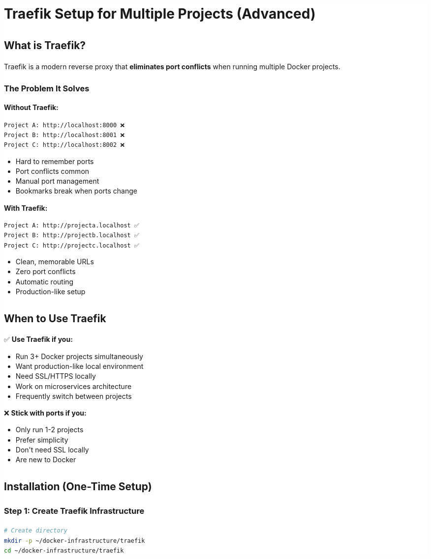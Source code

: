 # Traefik Setup for Multiple Projects (Advanced)

## What is Traefik?

Traefik is a modern reverse proxy that **eliminates port conflicts** when running multiple Docker projects.

### The Problem It Solves

**Without Traefik:**
```
Project A: http://localhost:8000 ❌
Project B: http://localhost:8001 ❌
Project C: http://localhost:8002 ❌
```
- Hard to remember ports
- Port conflicts common
- Manual port management
- Bookmarks break when ports change

**With Traefik:**
```
Project A: http://projecta.localhost ✅
Project B: http://projectb.localhost ✅
Project C: http://projectc.localhost ✅
```
- Clean, memorable URLs
- Zero port conflicts
- Automatic routing
- Production-like setup

## When to Use Traefik

✅ **Use Traefik if you:**
- Run 3+ Docker projects simultaneously
- Want production-like local environment
- Need SSL/HTTPS locally
- Work on microservices architecture
- Frequently switch between projects

❌ **Stick with ports if you:**
- Only run 1-2 projects
- Prefer simplicity
- Don't need SSL locally
- Are new to Docker

## Installation (One-Time Setup)

### Step 1: Create Traefik Infrastructure

```bash
# Create directory
mkdir -p ~/docker-infrastructure/traefik
cd ~/docker-infrastructure/traefik
```
